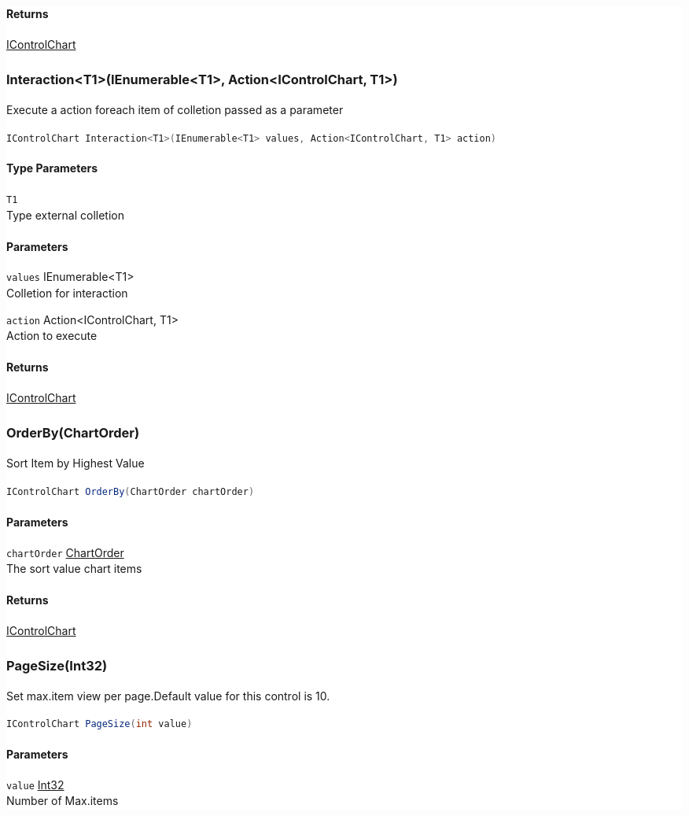 #### Returns

[IControlChart](./pplus.controls.icontrolchart.md)

### <a id="methods-interaction"/>**Interaction&lt;T1&gt;(IEnumerable&lt;T1&gt;, Action&lt;IControlChart, T1&gt;)**

Execute a action foreach item of colletion passed as a parameter

```csharp
IControlChart Interaction<T1>(IEnumerable<T1> values, Action<IControlChart, T1> action)
```

#### Type Parameters

`T1`<br>
Type external colletion

#### Parameters

`values` IEnumerable&lt;T1&gt;<br>
Colletion for interaction

`action` Action&lt;IControlChart, T1&gt;<br>
Action to execute

#### Returns

[IControlChart](./pplus.controls.icontrolchart.md)

### <a id="methods-orderby"/>**OrderBy(ChartOrder)**

Sort Item by Highest Value

```csharp
IControlChart OrderBy(ChartOrder chartOrder)
```

#### Parameters

`chartOrder` [ChartOrder](./pplus.controls.chartorder.md)<br>
The sort value chart items

#### Returns

[IControlChart](./pplus.controls.icontrolchart.md)

### <a id="methods-pagesize"/>**PageSize(Int32)**

Set max.item view per page.Default value for this control is 10.

```csharp
IControlChart PageSize(int value)
```

#### Parameters

`value` [Int32](https://docs.microsoft.com/en-us/dotnet/api/system.int32)<br>
Number of Max.items
